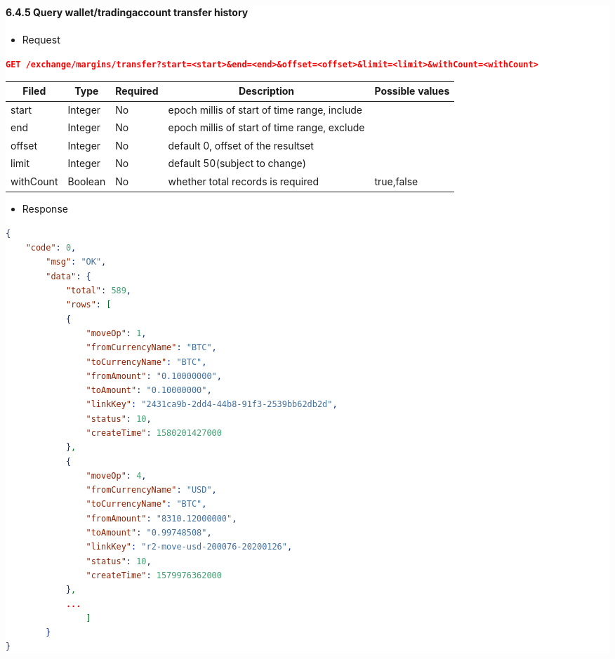 <a name="transferwallettradingaccountquery"/>

#### 6.4.5 Query wallet/tradingaccount transfer history

* Request

```json
GET /exchange/margins/transfer?start=<start>&end=<end>&offset=<offset>&limit=<limit>&withCount=<withCount>
```

| Filed | Type | Required |  Description | Possible values |
|-------|------|----------|--------------|-----------------|
| start | Integer | No | epoch millis of start of time range, include | |
| end | Integer | No | epoch millis of start of time range, exclude | |
| offset | Integer | No | default 0, offset of the resultset | |
| limit | Integer | No | default 50(subject to change) | |
| withCount | Boolean | No | whether total records is required | true,false|

* Response
```json
{
    "code": 0,
        "msg": "OK",
        "data": {
            "total": 589,
            "rows": [
            {
                "moveOp": 1,
                "fromCurrencyName": "BTC",
                "toCurrencyName": "BTC",
                "fromAmount": "0.10000000",
                "toAmount": "0.10000000",
                "linkKey": "2431ca9b-2dd4-44b8-91f3-2539bb62db2d",
                "status": 10,
                "createTime": 1580201427000
            },
            {
                "moveOp": 4,
                "fromCurrencyName": "USD",
                "toCurrencyName": "BTC",
                "fromAmount": "8310.12000000",
                "toAmount": "0.99748508",
                "linkKey": "r2-move-usd-200076-20200126",
                "status": 10,
                "createTime": 1579976362000
            },
            ...
                ]
        }
}
```
<a name="withdraw"/>
